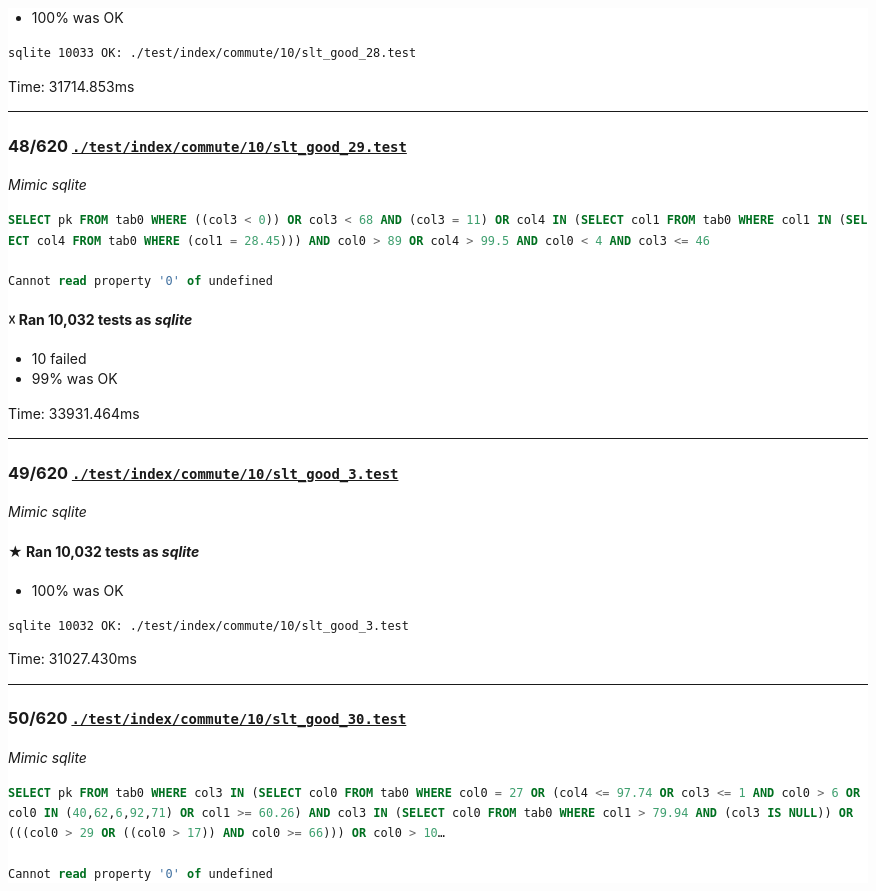 * 100% was OK

`sqlite 10033 OK: ./test/index/commute/10/slt_good_28.test`

Time: 31714.853ms

---- ---- ---- ---- ---- ---- ----
### 48/620 [`./test/index/commute/10/slt_good_29.test`](https://github.com/mathiasrw/alasql-logictest/blob/master/sqllogic/./test/index/commute/10/slt_good_29.test)

_Mimic sqlite_

```sql
SELECT pk FROM tab0 WHERE ((col3 < 0)) OR col3 < 68 AND (col3 = 11) OR col4 IN (SELECT col1 FROM tab0 WHERE col1 IN (SELECT col4 FROM tab0 WHERE (col1 = 28.45))) AND col0 > 89 OR col4 > 99.5 AND col0 < 4 AND col3 <= 46

Cannot read property '0' of undefined
```

#### ☓ Ran 10,032 tests as _sqlite_

* 10 failed
* 99% was OK

Time: 33931.464ms

---- ---- ---- ---- ---- ---- ----
### 49/620 [`./test/index/commute/10/slt_good_3.test`](https://github.com/mathiasrw/alasql-logictest/blob/master/sqllogic/./test/index/commute/10/slt_good_3.test)

_Mimic sqlite_
#### ★ Ran 10,032 tests as _sqlite_

* 100% was OK

`sqlite 10032 OK: ./test/index/commute/10/slt_good_3.test`

Time: 31027.430ms

---- ---- ---- ---- ---- ---- ----
### 50/620 [`./test/index/commute/10/slt_good_30.test`](https://github.com/mathiasrw/alasql-logictest/blob/master/sqllogic/./test/index/commute/10/slt_good_30.test)

_Mimic sqlite_

```sql
SELECT pk FROM tab0 WHERE col3 IN (SELECT col0 FROM tab0 WHERE col0 = 27 OR (col4 <= 97.74 OR col3 <= 1 AND col0 > 6 OR col0 IN (40,62,6,92,71) OR col1 >= 60.26) AND col3 IN (SELECT col0 FROM tab0 WHERE col1 > 79.94 AND (col3 IS NULL)) OR (((col0 > 29 OR ((col0 > 17)) AND col0 >= 66))) OR col0 > 10…

Cannot read property '0' of undefined
```

